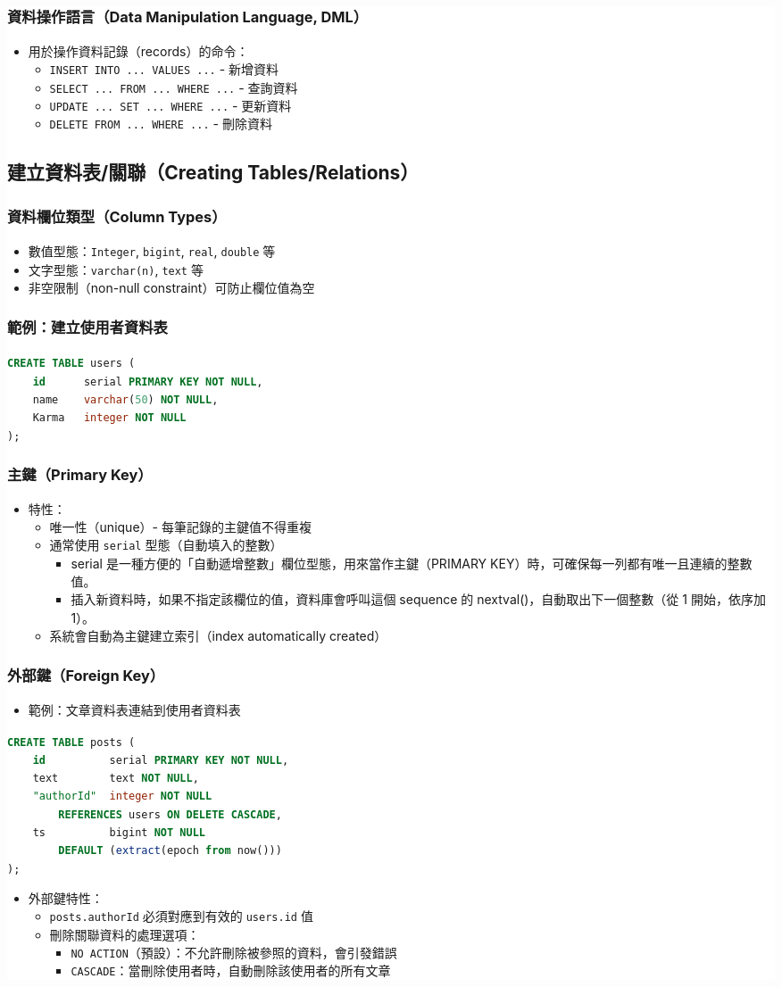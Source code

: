 ### 資料操作語言（Data Manipulation Language, DML）
- 用於操作資料記錄（records）的命令：
  - `INSERT INTO ... VALUES ...` - 新增資料
  - `SELECT ... FROM ... WHERE ...` - 查詢資料
  - `UPDATE ... SET ... WHERE ...` - 更新資料
  - `DELETE FROM ... WHERE ...` - 刪除資料

## 建立資料表/關聯（Creating Tables/Relations）

### 資料欄位類型（Column Types）
- 數值型態：`Integer`, `bigint`, `real`, `double` 等
- 文字型態：`varchar(n)`, `text` 等
- 非空限制（non-null constraint）可防止欄位值為空

### 範例：建立使用者資料表
```sql
CREATE TABLE users (
    id      serial PRIMARY KEY NOT NULL,
    name    varchar(50) NOT NULL,
    Karma   integer NOT NULL
);
```

### 主鍵（Primary Key）
- 特性：
  - 唯一性（unique）- 每筆記錄的主鍵值不得重複
  - 通常使用 `serial` 型態（自動填入的整數）
    - serial 是一種方便的「自動遞增整數」欄位型態，用來當作主鍵（PRIMARY KEY）時，可確保每一列都有唯一且連續的整數值。
    - 插入新資料時，如果不指定該欄位的值，資料庫會呼叫這個 sequence 的 nextval()，自動取出下一個整數（從 1 開始，依序加 1）。
  - 系統會自動為主鍵建立索引（index automatically created）

### 外部鍵（Foreign Key）
- 範例：文章資料表連結到使用者資料表
```sql
CREATE TABLE posts (
    id          serial PRIMARY KEY NOT NULL,
    text        text NOT NULL,
    "authorId"  integer NOT NULL
        REFERENCES users ON DELETE CASCADE,
    ts          bigint NOT NULL 
        DEFAULT (extract(epoch from now()))
);
```

- 外部鍵特性：
  - `posts.authorId` 必須對應到有效的 `users.id` 值
  - 刪除關聯資料的處理選項：
    - `NO ACTION`（預設）：不允許刪除被參照的資料，會引發錯誤
    - `CASCADE`：當刪除使用者時，自動刪除該使用者的所有文章
